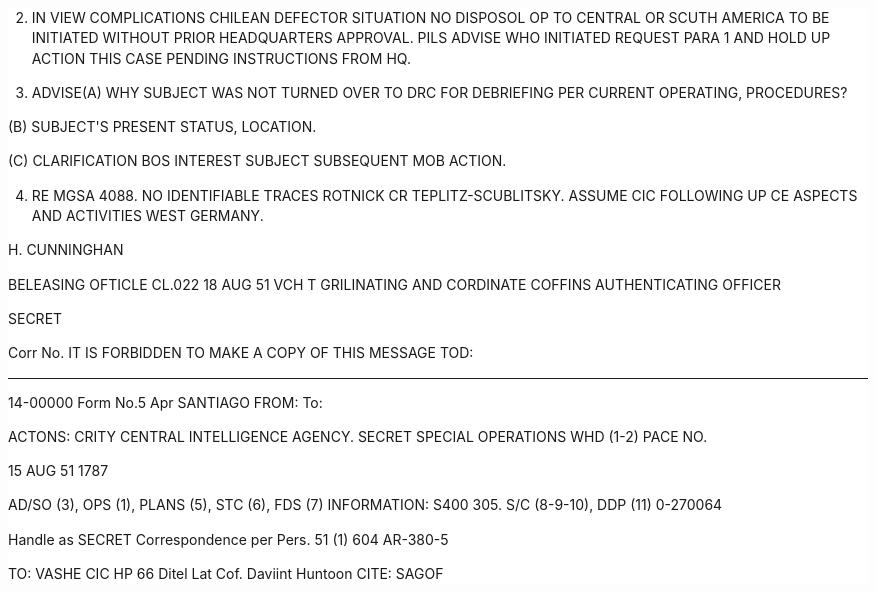 2. IN VIEW COMPLICATIONS CHILEAN DEFECTOR SITUATION
NO DISPOSOL OP TO CENTRAL OR SCUTH AMERICA TO BE INITIATED
WITHOUT PRIOR HEADQUARTERS APPROVAL. PILS ADVISE WHO
INITIATED REQUEST PARA 1 AND HOLD UP ACTION THIS CASE
PENDING INSTRUCTIONS FROM HQ.

3. ADVISE(A) WHY SUBJECT WAS NOT TURNED OVER TO
DRC FOR DEBRIEFING PER CURRENT OPERATING, PROCEDURES?

(B) SUBJECT'S PRESENT STATUS, LOCATION.

(C) CLARIFICATION BOS INTEREST SUBJECT SUBSEQUENT
MOB ACTION.

4. RE MGSA 4088. NO IDENTIFIABLE TRACES ROTNICK
CR TEPLITZ-SCUBLITSKY. ASSUME CIC FOLLOWING UP CE ASPECTS
AND ACTIVITIES WEST GERMANY.

H. CUNNINGHAN

BELEASING OFTICLE
CL.022 18 AUG 51 VCH
T GRILINATING AND CORDINATE COFFINS AUTHENTICATING OFFICER

SECRET

Corr No.
IT IS FORBIDDEN TO MAKE A COPY OF THIS MESSAGE
TOD:

___
14-00000
Form No.5
Apr
SANTIAGO
FROM:
To:

ACTONS:
CRITY
CENTRAL INTELLIGENCE AGENCY.
SECRET
SPECIAL OPERATIONS
WHD (1-2)
PACE NO.

15 AUG 51
1787

AD/SO (3), OPS (1), PLANS (5), STC (6), FDS (7)
INFORMATION:
S400 305.
S/C (8-9-10), DDP (11) 0-270064

Handle as SECRET Correspondence per Pers. 51 (1) 604 AR-380-5

TO: VASHE
CIC HP 66 Ditel
Lat Cof. Daviint
Huntoon
CITE: SAGOF
